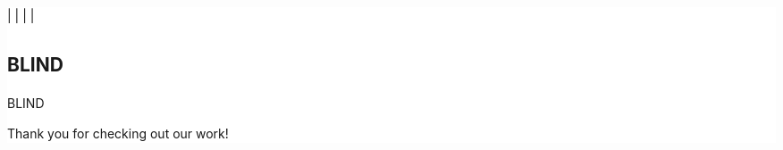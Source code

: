 | <video class='video-medium' controls autoplay muted><source src="{{ site.baseurl }}/assets/img/bonus/w_interp1.mp4" type="video/mp4"></video> | <video class='video-medium' controls autoplay muted><source src="{{ site.baseurl }}/assets/img/bonus/w_interp2.mp4" type="video/mp4"></video> | <video class='video-medium' controls autoplay muted><source src="{{ site.baseurl }}/assets/img/bonus/w_interp3.mp4" type="video/mp4"></video> |


## BLIND

BLIND

Thank you for checking out our work!








